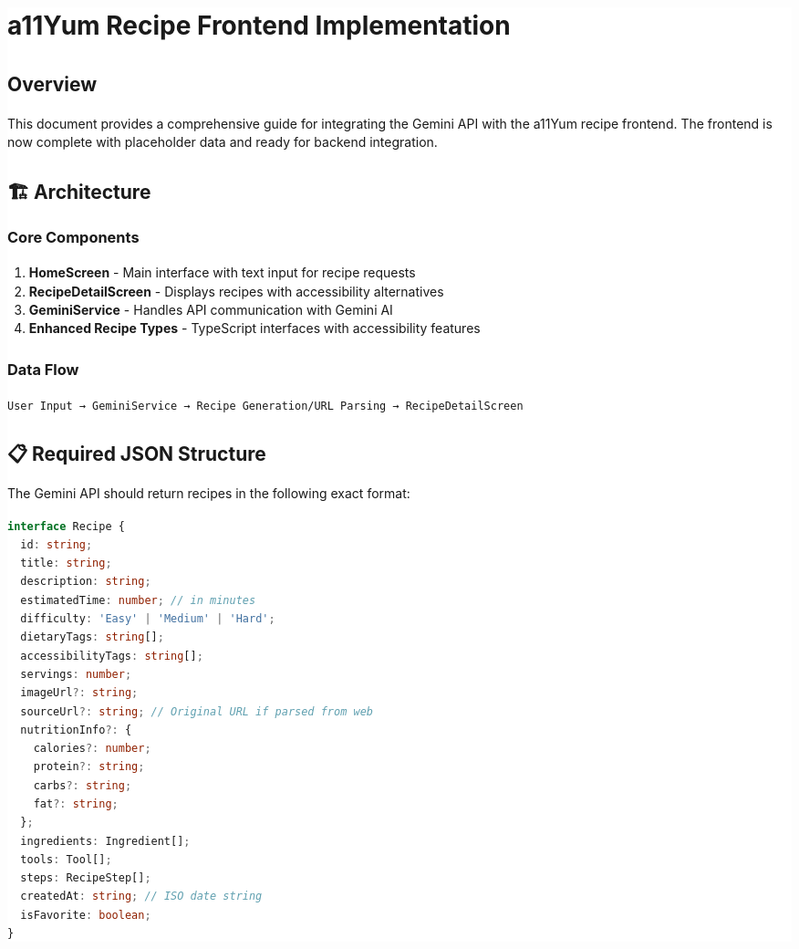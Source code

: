 # a11Yum Recipe Frontend Implementation

## Overview
This document provides a comprehensive guide for integrating the Gemini API with the a11Yum recipe frontend. The frontend is now complete with placeholder data and ready for backend integration.

## 🏗️ Architecture

### Core Components
1. **HomeScreen** - Main interface with text input for recipe requests
2. **RecipeDetailScreen** - Displays recipes with accessibility alternatives
3. **GeminiService** - Handles API communication with Gemini AI
4. **Enhanced Recipe Types** - TypeScript interfaces with accessibility features

### Data Flow
```
User Input → GeminiService → Recipe Generation/URL Parsing → RecipeDetailScreen
```

## 📋 Required JSON Structure

The Gemini API should return recipes in the following exact format:

```typescript
interface Recipe {
  id: string;
  title: string;
  description: string;
  estimatedTime: number; // in minutes
  difficulty: 'Easy' | 'Medium' | 'Hard';
  dietaryTags: string[];
  accessibilityTags: string[];
  servings: number;
  imageUrl?: string;
  sourceUrl?: string; // Original URL if parsed from web
  nutritionInfo?: {
    calories?: number;
    protein?: string;
    carbs?: string;
    fat?: string;
  };
  ingredients: Ingredient[];
  tools: Tool[];
  steps: RecipeStep[];
  createdAt: string; // ISO date string
  isFavorite: boolean;
}
```
